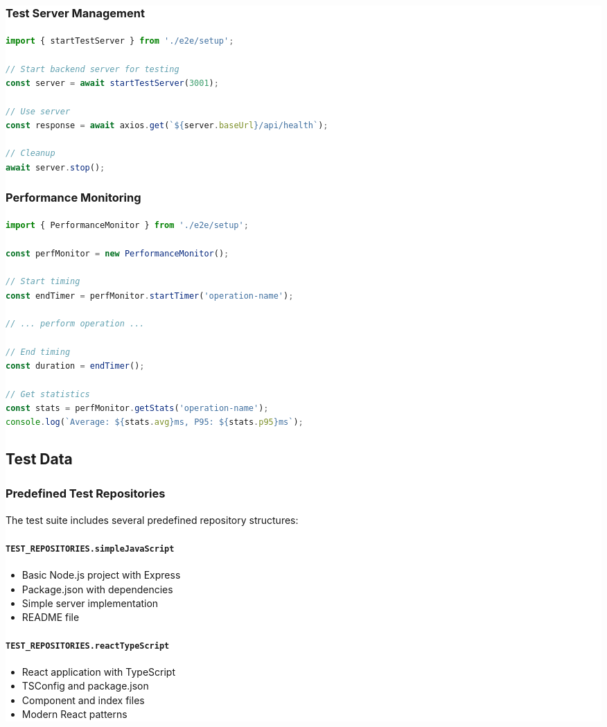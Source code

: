 ```typescript
```

### Test Server Management

```typescript
import { startTestServer } from './e2e/setup';

// Start backend server for testing
const server = await startTestServer(3001);

// Use server
const response = await axios.get(`${server.baseUrl}/api/health`);

// Cleanup
await server.stop();
```

### Performance Monitoring

```typescript
import { PerformanceMonitor } from './e2e/setup';

const perfMonitor = new PerformanceMonitor();

// Start timing
const endTimer = perfMonitor.startTimer('operation-name');

// ... perform operation ...

// End timing
const duration = endTimer();

// Get statistics
const stats = perfMonitor.getStats('operation-name');
console.log(`Average: ${stats.avg}ms, P95: ${stats.p95}ms`);
```

## Test Data

### Predefined Test Repositories

The test suite includes several predefined repository structures:

#### `TEST_REPOSITORIES.simpleJavaScript`
- Basic Node.js project with Express
- Package.json with dependencies
- Simple server implementation
- README file

#### `TEST_REPOSITORIES.reactTypeScript`
- React application with TypeScript
- TSConfig and package.json
- Component and index files
- Modern React patterns
